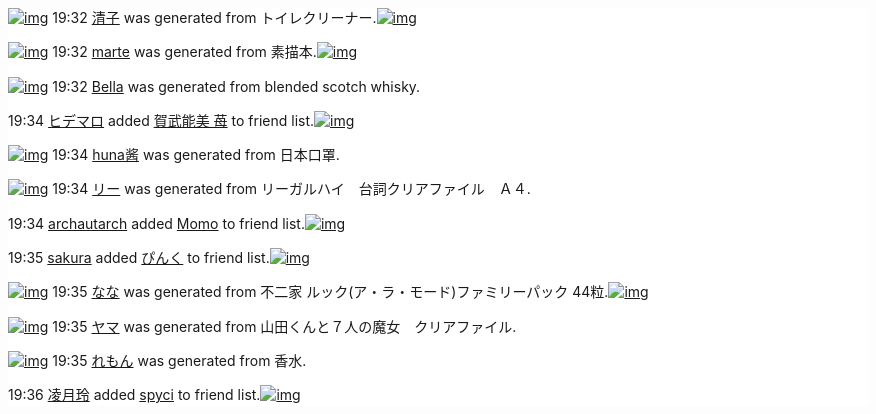 [![img](http://kacdn02.appspot.com/6605282280996864/97b1.png)](http://www.barcodekanojo.com/kanojo/2846802/%E6%B8%85%E5%AD%90) 19:32 [清子](http://www.barcodekanojo.com/kanojo/2846802/%E6%B8%85%E5%AD%90) was generated from トイレクリーナー.[![img](http://kacdn02.appspot.com/5212880727179264/39ba.jpg)](http://www.barcodekanojo.com/product_images/barcode/1763703/1297562816/co%E2%80%A2op%20%E6%B6%88%E8%87%AD%E3%83%BB%E9%99%A4%E8%8F%8C%20%E3%83%88%E3%82%A4%E3%83%AC%E3%82%AF%E3%83%AA%E3%83%BC%E3%83%B3.jpg)

[![img](http://kacdn04.appspot.com/4661483162042368/0009.png)](http://www.barcodekanojo.com/kanojo/2846803/marte) 19:32 [marte](http://www.barcodekanojo.com/kanojo/2846803/marte) was generated from 素描本.[![img](http://kacdn09.appspot.com/5186373531205632/119f.jpg)](http://www.barcodekanojo.com/product_images/barcode/5443701/1394879564/%E7%B4%A0%E6%8F%8F%E6%9C%AC.jpg)

[![img](http://kacdn07.appspot.com/5801710542913536/543c.png)](http://www.barcodekanojo.com/kanojo/2846804/Bella) 19:32 [Bella](http://www.barcodekanojo.com/kanojo/2846804/Bella) was generated from blended scotch whisky.

19:34 [ヒデマロ](http://www.barcodekanojo.com/user/348970/%E3%83%92%E3%83%87%E3%83%9E%E3%83%AD) added [賀武能美 苺](http://www.barcodekanojo.com/kanojo/2819809/%E8%B3%80%E6%AD%A6%E8%83%BD%E7%BE%8E%20%E8%8B%BA) to friend list.[![img](http://kacdn10.appspot.com/5264099822796800/5409.png)](http://www.barcodekanojo.com/kanojo/2819809/%E8%B3%80%E6%AD%A6%E8%83%BD%E7%BE%8E%20%E8%8B%BA)

[![img](http://kacdn09.appspot.com/4915511955554304/4938.png)](http://www.barcodekanojo.com/kanojo/2846805/huna%E9%85%B1) 19:34 [huna酱](http://www.barcodekanojo.com/kanojo/2846805/huna%E9%85%B1) was generated from 日本口罩.

[![img](http://kacdn08.appspot.com/4783665854808064/1cf0.png)](http://www.barcodekanojo.com/kanojo/2846806/%E3%83%AA%E3%83%BC) 19:34 [リー](http://www.barcodekanojo.com/kanojo/2846806/%E3%83%AA%E3%83%BC) was generated from リーガルハイ　台詞クリアファイル　Ａ４.

19:34 [archautarch](http://www.barcodekanojo.com/user/380023/archautarch) added [Momo](http://www.barcodekanojo.com/kanojo/1008601/Momo) to friend list.[![img](http://kacdn03.appspot.com/6008551604486144/2cae.png)](http://www.barcodekanojo.com/kanojo/1008601/Momo)

19:35 [sakura](http://www.barcodekanojo.com/user/444610/sakura) added [ぴんく](http://www.barcodekanojo.com/kanojo/2686976/%E3%81%B4%E3%82%93%E3%81%8F) to friend list.[![img](http://kacdn08.appspot.com/5626304078544896/1dca.png)](http://www.barcodekanojo.com/kanojo/2686976/%E3%81%B4%E3%82%93%E3%81%8F)

[![img](http://kacdn10.appspot.com/5645002487103488/dea8.png)](http://www.barcodekanojo.com/kanojo/2846807/%E3%81%AA%E3%81%AA) 19:35 [なな](http://www.barcodekanojo.com/kanojo/2846807/%E3%81%AA%E3%81%AA) was generated from 不二家 ルック(ア・ラ・モード)ファミリーパック 44粒.[![img](http://kacdn06.appspot.com/6030829062979584/bbfd.jpg)](http://www.barcodekanojo.com/product_images/barcode/5443708/1394879677/50x50x,PE4,PB8,P8D,PE4,PBA,P8C,PE5,PAE,PB6,P20,PE3,P83,PAB,PE3,P83,P83,PE3,P82,PAF,P28,PE3,P82,PA2,PE3,P83,PBB,PE3,P83,PA9,PE3,P83,PBB,PE3,P83,PA2,PE3,P83,PBC,PE3,P83,P89,P29,PE3,P83,P95,PE3,P82,PA1,PE3,P83,P9F,PE3,P83,PAA,PE3,P83,PBC,PE3,P83,P91,PE3,P83,P83,PE3,P82,PAF,P2044,PE7,PB2,P92.jpg,qw=88,ah=88.pagespeed.ic.u_3ZJ4fQMa.jpg)

[![img](http://img819.imageshack.us/img819/3566/0vcv.png)](http://www.barcodekanojo.com/kanojo/2846808/%E3%83%A4%E3%83%9E) 19:35 [ヤマ](http://www.barcodekanojo.com/kanojo/2846808/%E3%83%A4%E3%83%9E) was generated from 山田くんと７人の魔女　クリアファイル.

[![img](http://kacdn10.appspot.com/6583401301671936/49e8.png)](http://www.barcodekanojo.com/kanojo/2846809/%E3%82%8C%E3%82%82%E3%82%93) 19:35 [れもん](http://www.barcodekanojo.com/kanojo/2846809/%E3%82%8C%E3%82%82%E3%82%93) was generated from 香水.

19:36 [凌月玲](http://www.barcodekanojo.com/user/444906/%E5%87%8C%E6%9C%88%E7%8E%B2) added [spyci](http://www.barcodekanojo.com/kanojo/1046319/spyci) to friend list.[![img](http://kacdn03.appspot.com/6286851258187776/469d.png)](http://www.barcodekanojo.com/kanojo/1046319/spyci)
